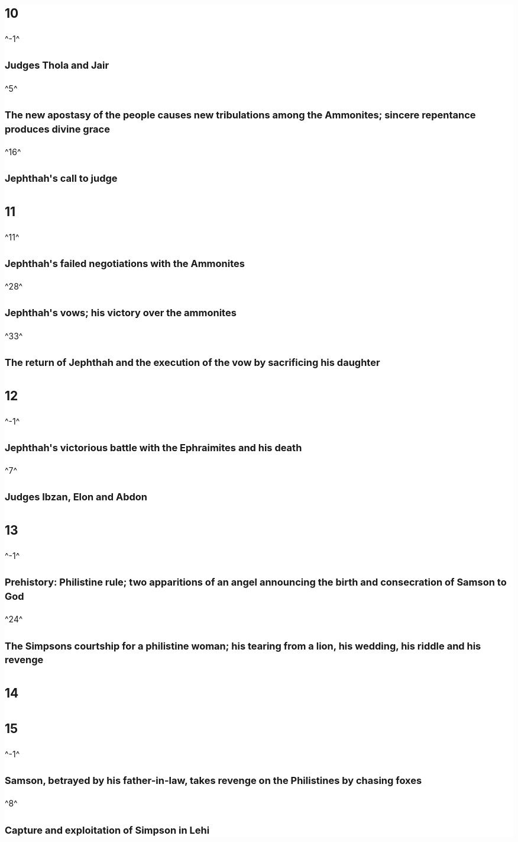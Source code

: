 ## 10
^-1^
### Judges Thola and Jair
^5^
### The new apostasy of the people causes new tribulations among the Ammonites; sincere repentance produces divine grace
^16^
### Jephthah's call to judge
   
## 11
^11^
### Jephthah's failed negotiations with the Ammonites
^28^
### Jephthah's vows; his victory over the ammonites
^33^
### The return of Jephthah and the execution of the vow by sacrificing his daughter
  
## 12
^-1^
### Jephthah's victorious battle with the Ephraimites and his death
^7^
### Judges Ibzan, Elon and Abdon
  
## 13
^-1^
### Prehistory: Philistine rule; two apparitions of an angel announcing the birth and consecration of Samson to God
^24^
### The Simpsons courtship for a philistine woman; his tearing from a lion, his wedding, his riddle and his revenge
   
## 14
              
## 15
^-1^
### Samson, betrayed by his father-in-law, takes revenge on the Philistines by chasing foxes
^8^
### Capture and exploitation of Simpson in Lehi
            